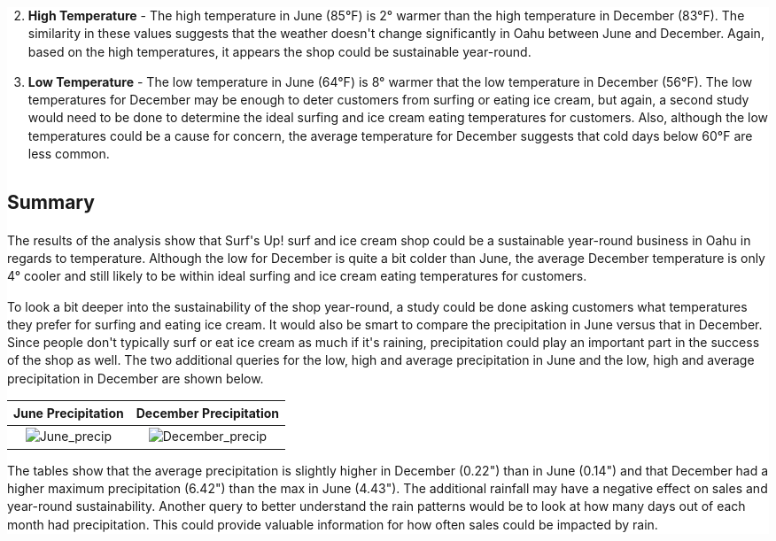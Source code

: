  2. **High Temperature** - The high temperature in June (85°F) is 2° warmer than the high temperature in December (83°F).  The similarity in these values suggests that the weather doesn't change significantly in Oahu between June and December.  Again, based on the high temperatures, it appears the shop could be sustainable year-round.
 
 3. **Low Temperature** - The low temperature in June (64°F) is 8° warmer that the low temperature in December (56°F).  The low temperatures for December may be enough to deter customers from surfing or eating ice cream, but again, a second study would need to be done to determine the ideal surfing and ice cream eating temperatures for customers.  Also, although the low temperatures could be a cause for concern, the average temperature for December suggests that cold days below 60°F are less common.

## Summary
The results of the analysis show that Surf's Up! surf and ice cream shop could be a sustainable year-round business in Oahu in regards to temperature.  Although the low for December is quite a bit colder than June, the average December temperature is only 4° cooler and still likely to be within ideal surfing and ice cream eating temperatures for customers.

To look a bit deeper into the sustainability of the shop year-round, a study could be done asking customers what temperatures they prefer for surfing and eating ice cream.  It would also be smart to compare the precipitation in June versus that in December.  Since people don't typically surf or eat ice cream as much if it's raining, precipitation could play an important part in the success of the shop as well.  The two additional queries for the low, high and average precipitation in June and the low, high and average precipitation in December are shown below.  

   | June Precipitation | December Precipitation |
   |:--:|:--:|
   |![June_precip](Results/June_precip.png)|![December_precip](Results/December_precip.png)|

The tables show that the average precipitation is slightly higher in December (0.22") than in June (0.14") and that December had a higher maximum precipitation (6.42") than the max in June (4.43").  The additional rainfall may have a negative effect on sales and year-round sustainability.  Another query to better understand the rain patterns would be to look at how many days out of each month had precipitation.  This could provide valuable information for how often sales could be impacted by rain.
